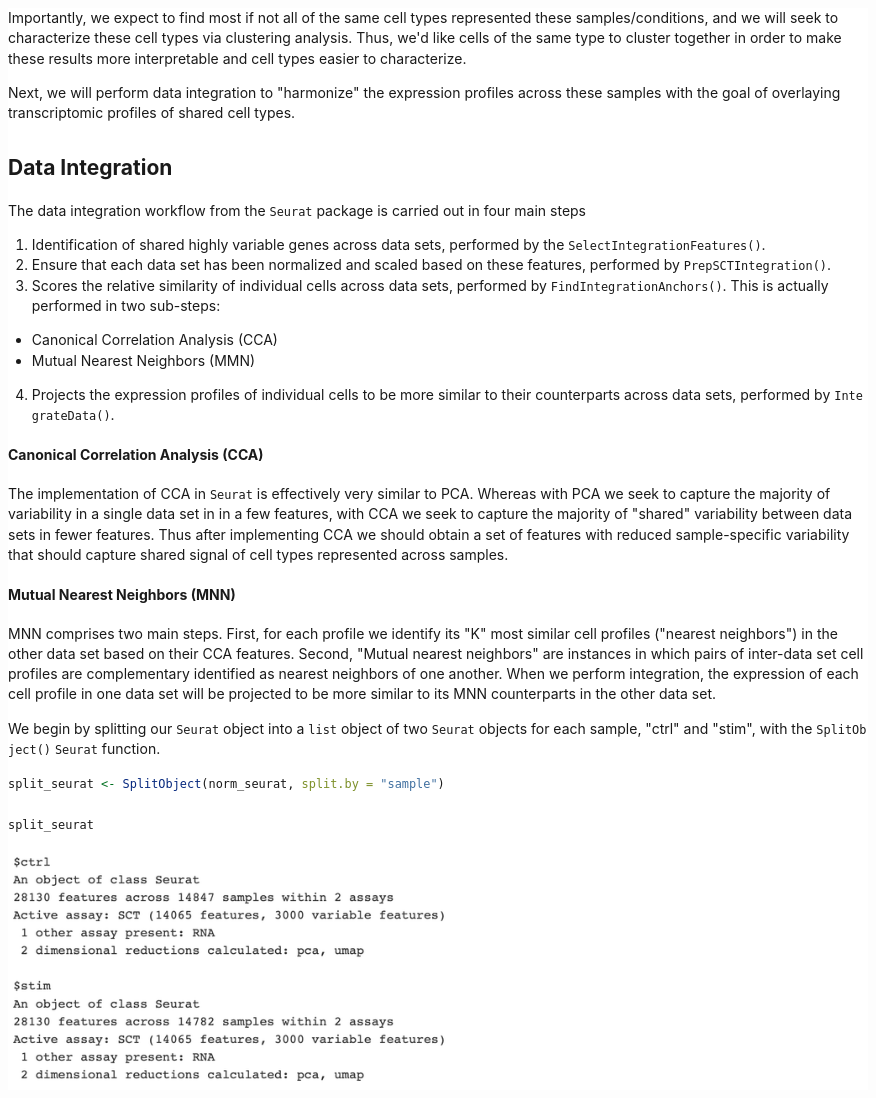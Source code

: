 Importantly, we expect to find most if not all of the same cell types represented these samples/conditions, and we will seek to characterize these cell types via clustering analysis. Thus, we'd like cells of the same type to cluster together in order to make these results more interpretable and cell types easier to characterize. 

Next, we will perform data integration to "harmonize" the expression profiles across these samples with the goal of overlaying transcriptomic profiles of shared cell types.

## Data Integration

The data integration workflow from the `Seurat` package is carried out in four main steps

1. Identification of shared highly variable genes across data sets, performed by the `SelectIntegrationFeatures()`.
2. Ensure that each data set has been normalized and scaled based on these features, performed by `PrepSCTIntegration()`.
3. Scores the relative similarity of individual cells across data sets, performed by `FindIntegrationAnchors()`. This is actually performed in two sub-steps:
  - Canonical Correlation Analysis (CCA)
  - Mutual Nearest Neighbors (MMN)
4. Projects the expression profiles of individual cells to be more similar to their counterparts across data sets, performed by `IntegrateData()`.

#### Canonical Correlation Analysis (CCA)

The implementation of CCA in `Seurat` is effectively very similar to PCA. Whereas with PCA we seek to capture the majority of variability in a single data set in in a few features, with CCA we seek to capture the majority of "shared" variability between data sets in fewer features. Thus after implementing CCA we should obtain a set of features with reduced sample-specific variability that should capture shared signal of cell types represented across samples.

#### Mutual Nearest Neighbors (MNN)

MNN comprises two main steps. First, for each profile we identify its "K" most similar cell profiles ("nearest neighbors") in the other data set based on their CCA features. Second, "Mutual nearest neighbors" are instances in which pairs of inter-data set cell profiles are complementary identified as nearest neighbors of one another. When we perform integration, the expression of each cell profile in one data set will be projected to be more similar to its MNN counterparts in the other data set.

We begin by splitting our `Seurat` object into a `list` object of two `Seurat` objects for each sample, "ctrl" and "stim", with the `SplitObject()` `Seurat` function.

```R
split_seurat <- SplitObject(norm_seurat, split.by = "sample")

split_seurat
```

![](images/splitSeurat.png)
